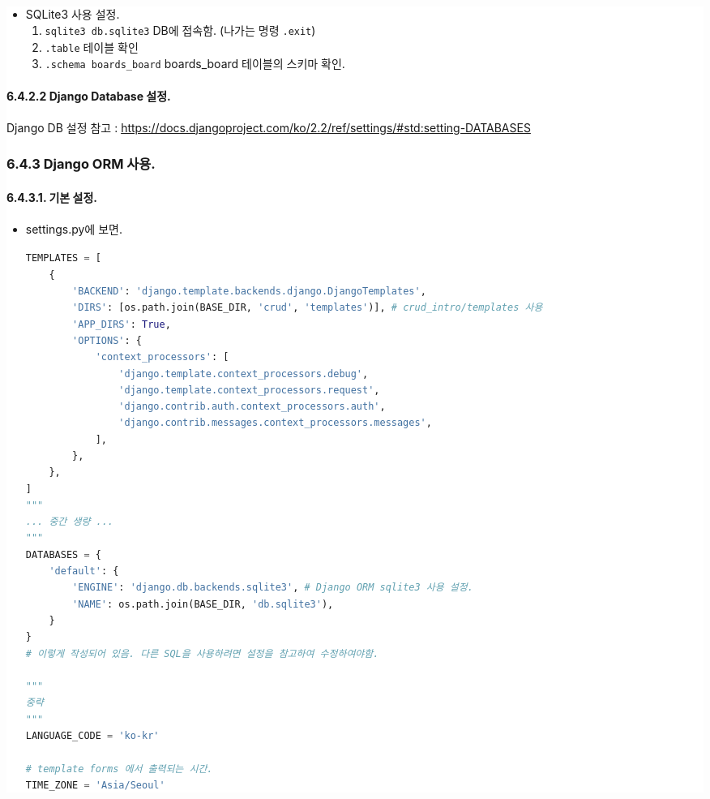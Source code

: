 - SQLite3 사용 설정.
	1. `sqlite3 db.sqlite3`
	DB에 접속함. (나가는 명령 `.exit`)
	2. `.table`
	테이블 확인
	3. `.schema boards_board`
	boards_board 테이블의 스키마 확인.

#### 6.4.2.2 Django Database 설정.

Django DB 설정 참고 : <https://docs.djangoproject.com/ko/2.2/ref/settings/#std:setting-DATABASES>

### 6.4.3 Django ORM 사용.

#### 6.4.3.1. 기본 설정.

- settings.py에 보면.

	```python
	TEMPLATES = [
	    {
	        'BACKEND': 'django.template.backends.django.DjangoTemplates',
	        'DIRS': [os.path.join(BASE_DIR, 'crud', 'templates')], # crud_intro/templates 사용
	        'APP_DIRS': True,
	        'OPTIONS': {
	            'context_processors': [
	                'django.template.context_processors.debug',
	                'django.template.context_processors.request',
	                'django.contrib.auth.context_processors.auth',
	                'django.contrib.messages.context_processors.messages',
	            ],
	        },
	    },
	]
	"""
	... 중간 생량 ...
	"""
	DATABASES = {
	    'default': {
	        'ENGINE': 'django.db.backends.sqlite3', # Django ORM sqlite3 사용 설정.
	        'NAME': os.path.join(BASE_DIR, 'db.sqlite3'),
	    }
	}
	# 이렇게 작성되어 있음. 다른 SQL을 사용하려면 설정을 참고하여 수정하여야함.
	
	"""
	중략
	"""
	LANGUAGE_CODE = 'ko-kr'
	
	# template forms 에서 출력되는 시간.
	TIME_ZONE = 'Asia/Seoul'
	